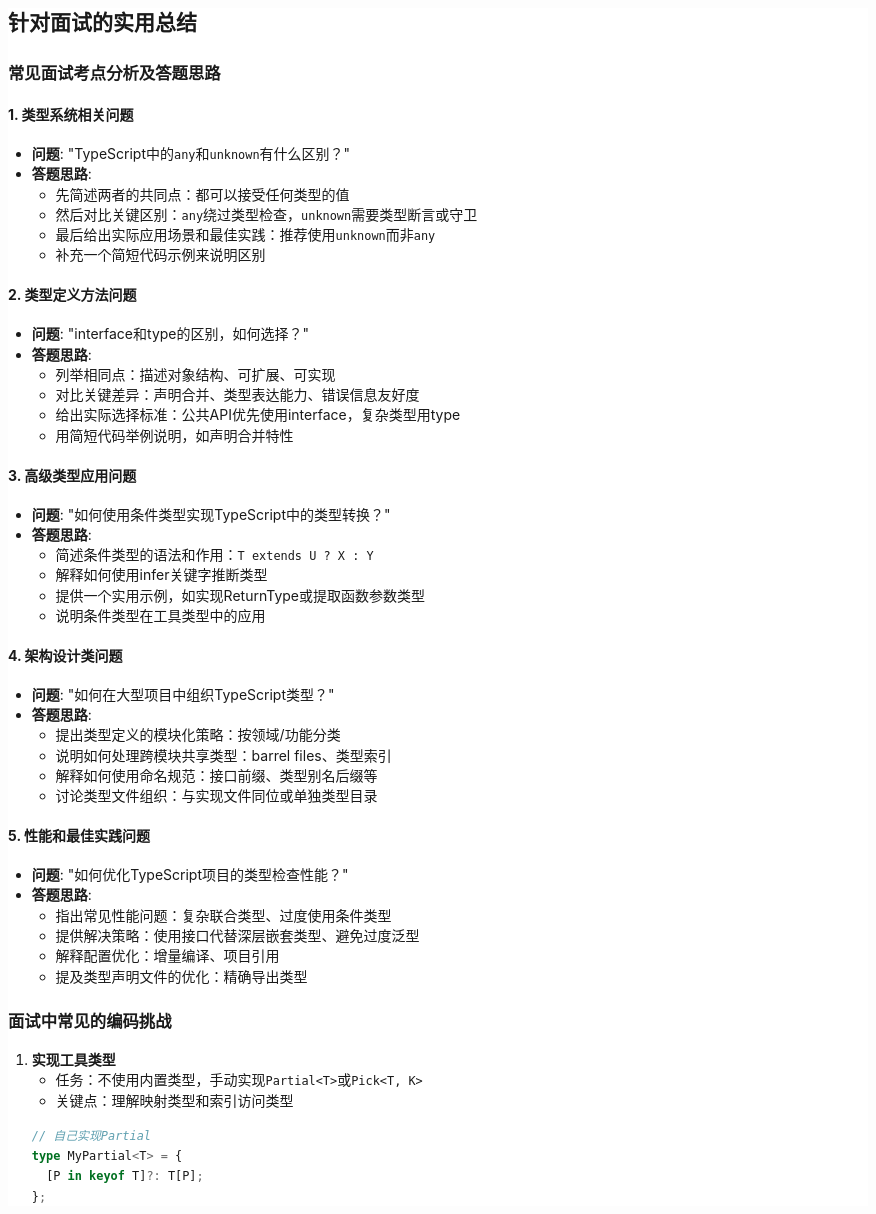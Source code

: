 ## 针对面试的实用总结

### 常见面试考点分析及答题思路

#### 1. 类型系统相关问题
- **问题**: "TypeScript中的`any`和`unknown`有什么区别？"
- **答题思路**: 
  - 先简述两者的共同点：都可以接受任何类型的值
  - 然后对比关键区别：`any`绕过类型检查，`unknown`需要类型断言或守卫
  - 最后给出实际应用场景和最佳实践：推荐使用`unknown`而非`any`
  - 补充一个简短代码示例来说明区别

#### 2. 类型定义方法问题
- **问题**: "interface和type的区别，如何选择？"
- **答题思路**:
  - 列举相同点：描述对象结构、可扩展、可实现
  - 对比关键差异：声明合并、类型表达能力、错误信息友好度
  - 给出实际选择标准：公共API优先使用interface，复杂类型用type
  - 用简短代码举例说明，如声明合并特性

#### 3. 高级类型应用问题
- **问题**: "如何使用条件类型实现TypeScript中的类型转换？"
- **答题思路**:
  - 简述条件类型的语法和作用：`T extends U ? X : Y`
  - 解释如何使用infer关键字推断类型
  - 提供一个实用示例，如实现ReturnType或提取函数参数类型
  - 说明条件类型在工具类型中的应用

#### 4. 架构设计类问题
- **问题**: "如何在大型项目中组织TypeScript类型？"
- **答题思路**:
  - 提出类型定义的模块化策略：按领域/功能分类
  - 说明如何处理跨模块共享类型：barrel files、类型索引
  - 解释如何使用命名规范：接口前缀、类型别名后缀等
  - 讨论类型文件组织：与实现文件同位或单独类型目录

#### 5. 性能和最佳实践问题
- **问题**: "如何优化TypeScript项目的类型检查性能？"
- **答题思路**:
  - 指出常见性能问题：复杂联合类型、过度使用条件类型
  - 提供解决策略：使用接口代替深层嵌套类型、避免过度泛型
  - 解释配置优化：增量编译、项目引用
  - 提及类型声明文件的优化：精确导出类型

### 面试中常见的编码挑战

1. **实现工具类型**
   - 任务：不使用内置类型，手动实现`Partial<T>`或`Pick<T, K>`
   - 关键点：理解映射类型和索引访问类型
   ```typescript
   // 自己实现Partial
   type MyPartial<T> = {
     [P in keyof T]?: T[P];
   };
   ```

